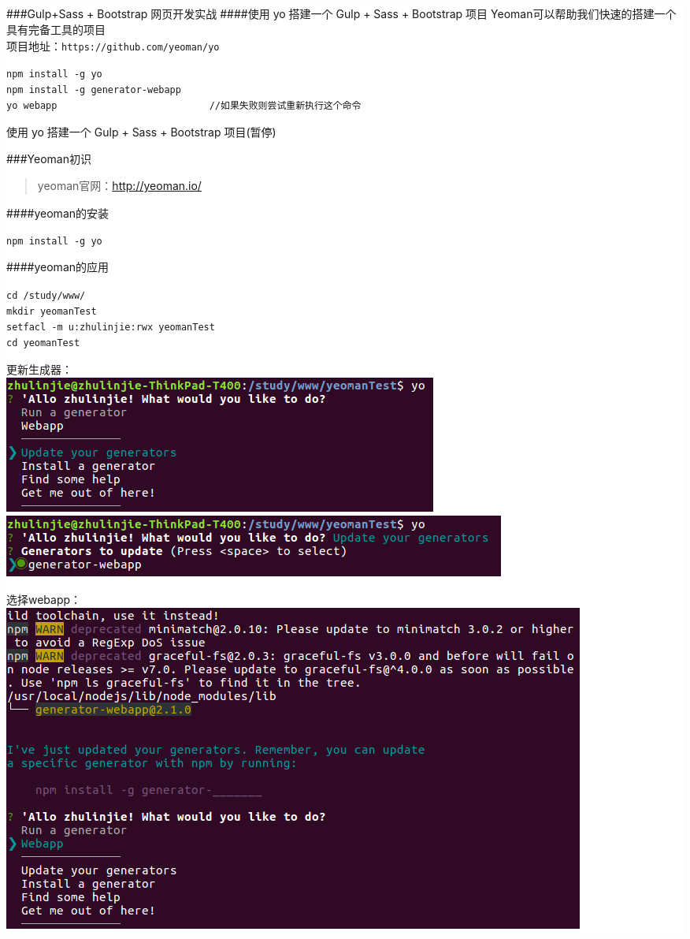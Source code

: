 ###Gulp+Sass + Bootstrap 网页开发实战
####使用 yo 搭建一个 Gulp + Sass + Bootstrap 项目
Yeoman可以帮助我们快速的搭建一个具有完备工具的项目  
项目地址：`https://github.com/yeoman/yo` 
```
npm install -g yo
npm install -g generator-webapp
yo webapp							//如果失败则尝试重新执行这个命令
```
使用 yo 搭建一个 Gulp + Sass + Bootstrap 项目(暂停)  

###Yeoman初识
>yeoman官网：http://yeoman.io/  

####yeoman的安装
```
npm install -g yo
```

####yeoman的应用
```
cd /study/www/
mkdir yeomanTest
setfacl -m u:zhulinjie:rwx yeomanTest
cd yeomanTest
```
更新生成器：  
![Alt text](./62.png)  
![Alt text](./63.png)  

选择webapp：  
![Alt text](./64.png)  